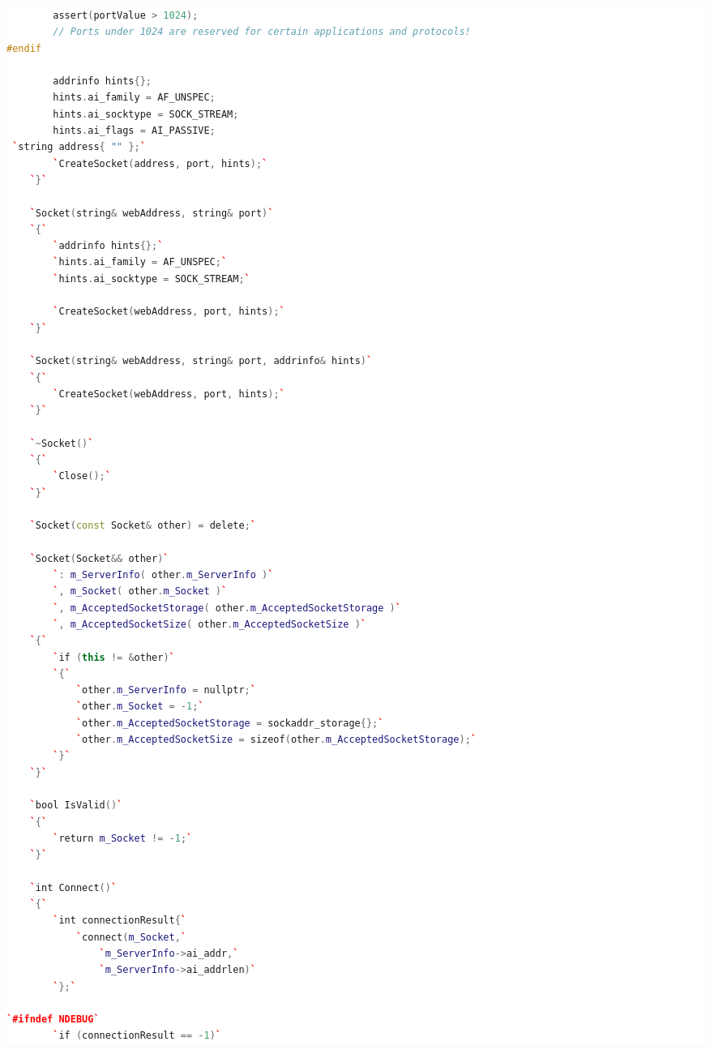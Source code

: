 ```cpp
        assert(portValue > 1024);
        // Ports under 1024 are reserved for certain applications and protocols!
#endif

        addrinfo hints{};
        hints.ai_family = AF_UNSPEC;
        hints.ai_socktype = SOCK_STREAM;
        hints.ai_flags = AI_PASSIVE;
 `string address{ "" };`
        `CreateSocket(address, port, hints);`
    `}`

    `Socket(string& webAddress, string& port)`
    `{`
        `addrinfo hints{};`
        `hints.ai_family = AF_UNSPEC;`
        `hints.ai_socktype = SOCK_STREAM;`

        `CreateSocket(webAddress, port, hints);`
    `}`

    `Socket(string& webAddress, string& port, addrinfo& hints)`
    `{`
        `CreateSocket(webAddress, port, hints);`
    `}`

    `~Socket()`
    `{`
        `Close();`
    `}`

    `Socket(const Socket& other) = delete;`

    `Socket(Socket&& other)`
        `: m_ServerInfo( other.m_ServerInfo )`
        `, m_Socket( other.m_Socket )`
        `, m_AcceptedSocketStorage( other.m_AcceptedSocketStorage )`
        `, m_AcceptedSocketSize( other.m_AcceptedSocketSize )`
    `{`
        `if (this != &other)`
        `{`
            `other.m_ServerInfo = nullptr;`
            `other.m_Socket = -1;`
            `other.m_AcceptedSocketStorage = sockaddr_storage{};`
            `other.m_AcceptedSocketSize = sizeof(other.m_AcceptedSocketStorage);`
        `}`
    `}`

    `bool IsValid()`
    `{`
        `return m_Socket != -1;`
    `}`

    `int Connect()`
    `{`
        `int connectionResult{`
            `connect(m_Socket,`
                `m_ServerInfo->ai_addr,`
                `m_ServerInfo->ai_addrlen)`
        `};`

`#ifndef NDEBUG`
        `if (connectionResult == -1)`
```